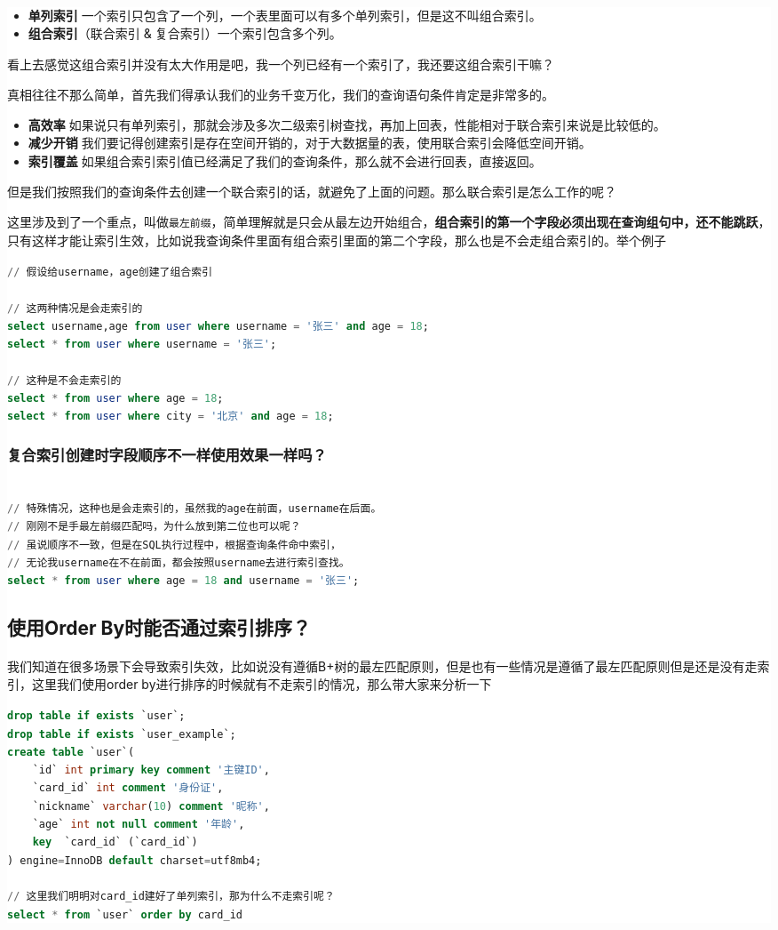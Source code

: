 - **单列索引** 一个索引只包含了一个列，一个表里面可以有多个单列索引，但是这不叫组合索引。
- **组合索引**（联合索引 & 复合索引）一个索引包含多个列。

看上去感觉这组合索引并没有太大作用是吧，我一个列已经有一个索引了，我还要这组合索引干嘛？

真相往往不那么简单，首先我们得承认我们的业务千变万化，我们的查询语句条件肯定是非常多的。

- **高效率** 如果说只有单列索引，那就会涉及多次二级索引树查找，再加上回表，性能相对于联合索引来说是比较低的。
- **减少开销** 我们要记得创建索引是存在空间开销的，对于大数据量的表，使用联合索引会降低空间开销。
- **索引覆盖** 如果组合索引索引值已经满足了我们的查询条件，那么就不会进行回表，直接返回。

但是我们按照我们的查询条件去创建一个联合索引的话，就避免了上面的问题。那么联合索引是怎么工作的呢？

这里涉及到了一个重点，叫做`最左前缀`，简单理解就是只会从最左边开始组合，**组合索引的第一个字段必须出现在查询组句中，还不能跳跃**，只有这样才能让索引生效，比如说我查询条件里面有组合索引里面的第二个字段，那么也是不会走组合索引的。举个例子

```sql
// 假设给username，age创建了组合索引

// 这两种情况是会走索引的
select username,age from user where username = '张三' and age = 18;
select * from user where username = '张三';

// 这种是不会走索引的
select * from user where age = 18;
select * from user where city = '北京' and age = 18;
```


### 复合索引创建时字段顺序不一样使用效果一样吗？

```sql

// 特殊情况，这种也是会走索引的，虽然我的age在前面，username在后面。
// 刚刚不是手最左前缀匹配吗，为什么放到第二位也可以呢？
// 虽说顺序不一致，但是在SQL执行过程中，根据查询条件命中索引，
// 无论我username在不在前面，都会按照username去进行索引查找。
select * from user where age = 18 and username = '张三';
```


## 使用Order By时能否通过索引排序？

我们知道在很多场景下会导致索引失效，比如说没有遵循B+树的最左匹配原则，但是也有一些情况是遵循了最左匹配原则但是还是没有走索引，这里我们使用order by进行排序的时候就有不走索引的情况，那么带大家来分析一下

```sql
drop table if exists `user`;
drop table if exists `user_example`;
create table `user`(
    `id` int primary key comment '主键ID',
    `card_id` int comment '身份证',
    `nickname` varchar(10) comment '昵称',
    `age` int not null comment '年龄',
    key  `card_id` (`card_id`)
) engine=InnoDB default charset=utf8mb4;

// 这里我们明明对card_id建好了单列索引，那为什么不走索引呢？
select * from `user` order by card_id
```
